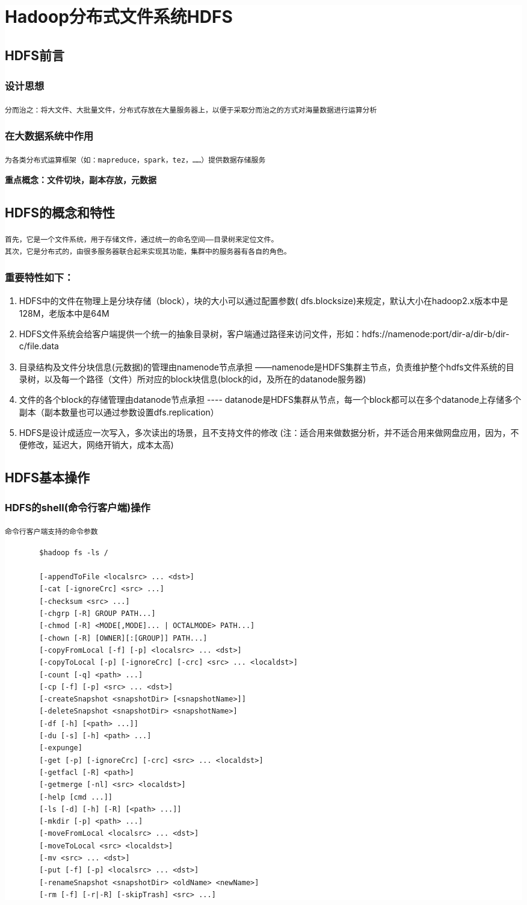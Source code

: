 # Hadoop分布式文件系统HDFS
## HDFS前言
### 设计思想
    分而治之：将大文件、大批量文件，分布式存放在大量服务器上，以便于采取分而治之的方式对海量数据进行运算分析
    
### 在大数据系统中作用
    为各类分布式运算框架（如：mapreduce，spark，tez，……）提供数据存储服务
**重点概念：文件切块，副本存放，元数据**

## HDFS的概念和特性
    首先，它是一个文件系统，用于存储文件，通过统一的命名空间——目录树来定位文件。
    其次，它是分布式的，由很多服务器联合起来实现其功能，集群中的服务器有各自的角色。

### 重要特性如下：
1. HDFS中的文件在物理上是分块存储（block），块的大小可以通过配置参数( dfs.blocksize)来规定，默认大小在hadoop2.x版本中是128M，老版本中是64M

2. HDFS文件系统会给客户端提供一个统一的抽象目录树，客户端通过路径来访问文件，形如：hdfs://namenode:port/dir-a/dir-b/dir-c/file.data

3. 目录结构及文件分块信息(元数据)的管理由namenode节点承担 ——namenode是HDFS集群主节点，负责维护整个hdfs文件系统的目录树，以及每一个路径（文件）所对应的block块信息(block的id，及所在的datanode服务器)

4. 文件的各个block的存储管理由datanode节点承担 ---- datanode是HDFS集群从节点，每一个block都可以在多个datanode上存储多个副本（副本数量也可以通过参数设置dfs.replication）

5. HDFS是设计成适应一次写入，多次读出的场景，且不支持文件的修改
(注：适合用来做数据分析，并不适合用来做网盘应用，因为，不便修改，延迟大，网络开销大，成本太高)

## HDFS基本操作
### HDFS的shell(命令行客户端)操作
    命令行客户端支持的命令参数
```shell
        $hadoop fs -ls /
        
        [-appendToFile <localsrc> ... <dst>]
        [-cat [-ignoreCrc] <src> ...]
        [-checksum <src> ...]
        [-chgrp [-R] GROUP PATH...]
        [-chmod [-R] <MODE[,MODE]... | OCTALMODE> PATH...]
        [-chown [-R] [OWNER][:[GROUP]] PATH...]
        [-copyFromLocal [-f] [-p] <localsrc> ... <dst>]
        [-copyToLocal [-p] [-ignoreCrc] [-crc] <src> ... <localdst>]
        [-count [-q] <path> ...]
        [-cp [-f] [-p] <src> ... <dst>]
        [-createSnapshot <snapshotDir> [<snapshotName>]]
        [-deleteSnapshot <snapshotDir> <snapshotName>]
        [-df [-h] [<path> ...]]
        [-du [-s] [-h] <path> ...]
        [-expunge]
        [-get [-p] [-ignoreCrc] [-crc] <src> ... <localdst>]
        [-getfacl [-R] <path>]
        [-getmerge [-nl] <src> <localdst>]
        [-help [cmd ...]]
        [-ls [-d] [-h] [-R] [<path> ...]]
        [-mkdir [-p] <path> ...]
        [-moveFromLocal <localsrc> ... <dst>]
        [-moveToLocal <src> <localdst>]
        [-mv <src> ... <dst>]
        [-put [-f] [-p] <localsrc> ... <dst>]
        [-renameSnapshot <snapshotDir> <oldName> <newName>]
        [-rm [-f] [-r|-R] [-skipTrash] <src> ...]
```